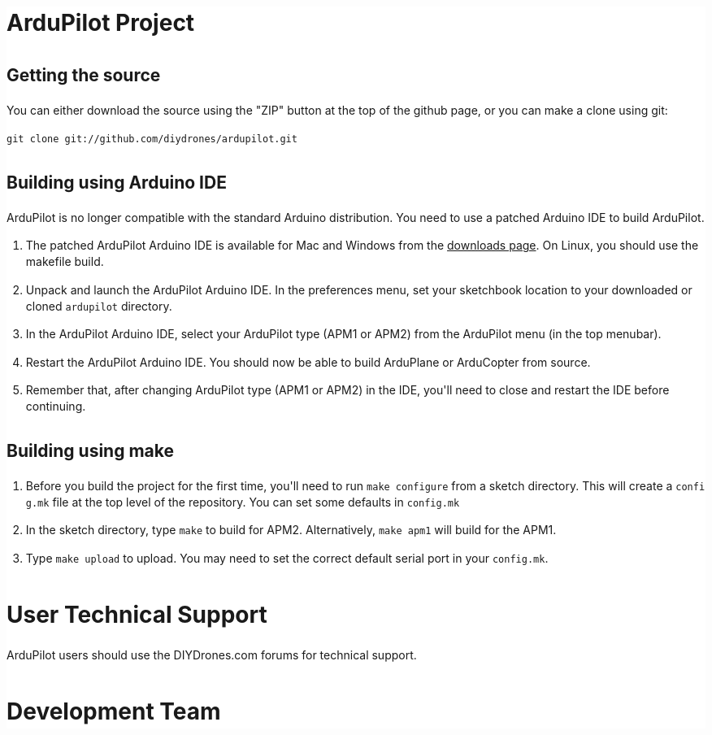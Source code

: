 # ArduPilot Project

## Getting the source

You can either download the source using the "ZIP" button at the top of the
github page, or you can make a clone using git:

```
git clone git://github.com/diydrones/ardupilot.git
```

## Building using Arduino IDE

ArduPilot is no longer compatible with the standard Arduino distribution.
You need to use a patched Arduino IDE to build ArduPilot.

1. The patched ArduPilot Arduino IDE is available for Mac and Windows from
   the [downloads page][1]. On Linux, you should use the makefile build.

2. Unpack and launch the ArduPilot Arduino IDE. In the preferences menu, set
   your sketchbook location to your downloaded or cloned `ardupilot` directory.

3. In the ArduPilot Arduino IDE, select your ArduPilot type (APM1 or APM2) from
   the ArduPilot menu (in the top menubar).

4. Restart the ArduPilot Arduino IDE. You should now be able to build ArduPlane
   or ArduCopter from source.

5. Remember that, after changing ArduPilot type (APM1 or APM2) in the IDE,
   you'll need to close and restart the IDE before continuing.

[1]: http://code.google.com/p/ardupilot-mega/downloads/list


## Building using make 

 1. Before you build the project for the first time, you'll need to run
    `make configure` from a  sketch directory. This will create a `config.mk`
    file at the top level of the repository. You can set some defaults in
    `config.mk`

 2. In the sketch directory, type `make` to build for APM2. Alternatively,
    `make apm1` will build for the APM1.

 3. Type `make upload` to upload. You may need to set the correct default
    serial port in your `config.mk`.

# User Technical Support

ArduPilot users should use the DIYDrones.com forums for technical support.

# Development Team


[2]: https://groups.google.com/forum/?fromgroups#!forum/drones-discuss